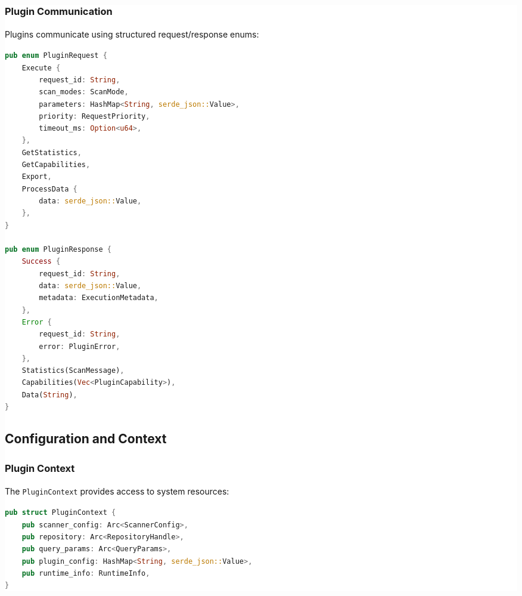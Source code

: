 ### Plugin Communication

Plugins communicate using structured request/response enums:

```rust
pub enum PluginRequest {
    Execute {
        request_id: String,
        scan_modes: ScanMode,
        parameters: HashMap<String, serde_json::Value>,
        priority: RequestPriority,
        timeout_ms: Option<u64>,
    },
    GetStatistics,
    GetCapabilities,
    Export,
    ProcessData {
        data: serde_json::Value,
    },
}

pub enum PluginResponse {
    Success {
        request_id: String,
        data: serde_json::Value,
        metadata: ExecutionMetadata,
    },
    Error {
        request_id: String,
        error: PluginError,
    },
    Statistics(ScanMessage),
    Capabilities(Vec<PluginCapability>),
    Data(String),
}
```

## Configuration and Context

### Plugin Context

The `PluginContext` provides access to system resources:

```rust
pub struct PluginContext {
    pub scanner_config: Arc<ScannerConfig>,
    pub repository: Arc<RepositoryHandle>,
    pub query_params: Arc<QueryParams>,
    pub plugin_config: HashMap<String, serde_json::Value>,
    pub runtime_info: RuntimeInfo,
}
```
